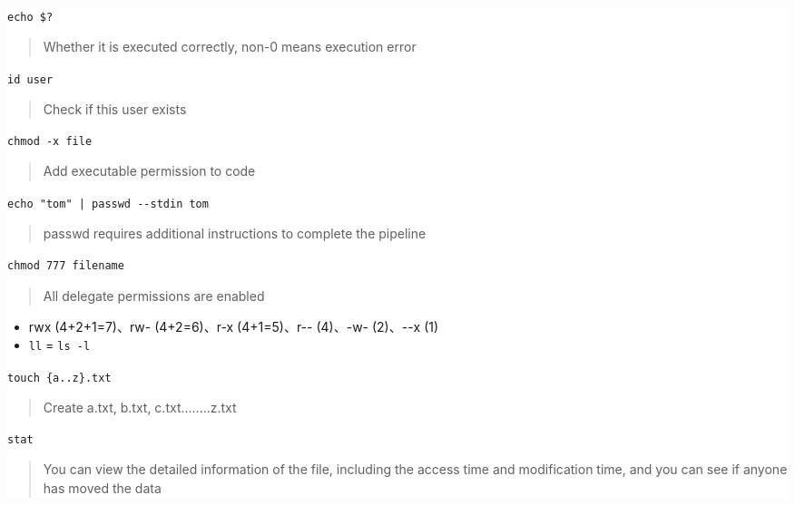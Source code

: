     echo $?

> Whether it is executed correctly, non-0 means execution error

    id user

>  Check if this user exists

    chmod -x file

> Add executable permission to code

    echo "tom" | passwd --stdin tom

> passwd requires additional instructions to complete the pipeline

    chmod 777 filename

> All delegate permissions are enabled

* rwx (4+2+1=7)、rw- (4+2=6)、r-x (4+1=5)、r-- (4)、-w- (2)、--x (1)
* `ll` = `ls -l`

```
touch {a..z}.txt
```

> Create a.txt, b.txt, c.txt........z.txt

```
stat
```

> You can view the detailed information of the file, including the access time and modification time, and you can see if anyone has moved the data

